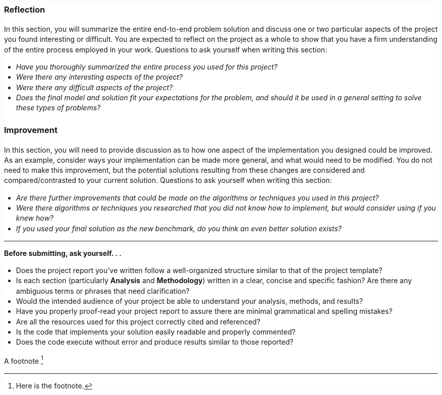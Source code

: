 ### Reflection
In this section, you will summarize the entire end-to-end problem solution and discuss one or two particular aspects of the project you found interesting or difficult. You are expected to reflect on the project as a whole to show that you have a firm understanding of the entire process employed in your work. Questions to ask yourself when writing this section:
- _Have you thoroughly summarized the entire process you used for this project?_
- _Were there any interesting aspects of the project?_
- _Were there any difficult aspects of the project?_
- _Does the final model and solution fit your expectations for the problem, and should it be used in a general setting to solve these types of problems?_

### Improvement
In this section, you will need to provide discussion as to how one aspect of the implementation you designed could be improved. As an example, consider ways your implementation can be made more general, and what would need to be modified. You do not need to make this improvement, but the potential solutions resulting from these changes are considered and compared/contrasted to your current solution. Questions to ask yourself when writing this section:
- _Are there further improvements that could be made on the algorithms or techniques you used in this project?_
- _Were there algorithms or techniques you researched that you did not know how to implement, but would consider using if you knew how?_
- _If you used your final solution as the new benchmark, do you think an even better solution exists?_

-----------

**Before submitting, ask yourself. . .**

- Does the project report you’ve written follow a well-organized structure similar to that of the project template?
- Is each section (particularly **Analysis** and **Methodology**) written in a clear, concise and specific fashion? Are there any ambiguous terms or phrases that need clarification?
- Would the intended audience of your project be able to understand your analysis, methods, and results?
- Have you properly proof-read your project report to assure there are minimal grammatical and spelling mistakes?
- Are all the resources used for this project correctly cited and referenced?
- Is the code that implements your solution easily readable and properly commented?
- Does the code execute without error and produce results similar to those reported?

A footnote [^1]
[^1]: Here is the footnote. 
